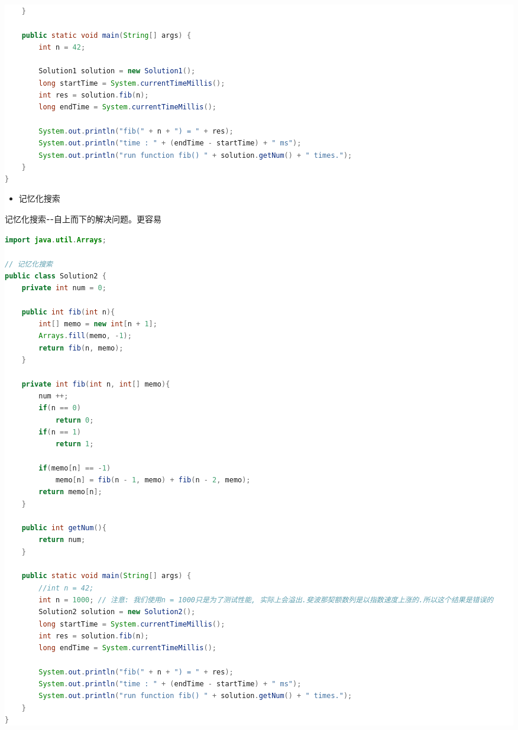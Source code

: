 ```java
    }

    public static void main(String[] args) {
        int n = 42;

        Solution1 solution = new Solution1();
        long startTime = System.currentTimeMillis();
        int res = solution.fib(n);
        long endTime = System.currentTimeMillis();

        System.out.println("fib(" + n + ") = " + res);
        System.out.println("time : " + (endTime - startTime) + " ms");
        System.out.println("run function fib() " + solution.getNum() + " times.");
    }
}
```

- 记忆化搜索

记忆化搜索--自上而下的解决问题。更容易

```java
import java.util.Arrays;

// 记忆化搜索
public class Solution2 {
    private int num = 0;

    public int fib(int n){
        int[] memo = new int[n + 1];
        Arrays.fill(memo, -1);
        return fib(n, memo);
    }

    private int fib(int n, int[] memo){
        num ++;
        if(n == 0)
            return 0;
        if(n == 1)
            return 1;
        
        if(memo[n] == -1)
            memo[n] = fib(n - 1, memo) + fib(n - 2, memo);
        return memo[n];
    }

    public int getNum(){
        return num;
    }

    public static void main(String[] args) {
        //int n = 42;
        int n = 1000; // 注意: 我们使用n = 1000只是为了测试性能, 实际上会溢出.斐波那契额数列是以指数速度上涨的.所以这个结果是错误的
        Solution2 solution = new Solution2();
        long startTime = System.currentTimeMillis();
        int res = solution.fib(n);
        long endTime = System.currentTimeMillis();

        System.out.println("fib(" + n + ") = " + res);
        System.out.println("time : " + (endTime - startTime) + " ms");
        System.out.println("run function fib() " + solution.getNum() + " times.");
    }
}
```
